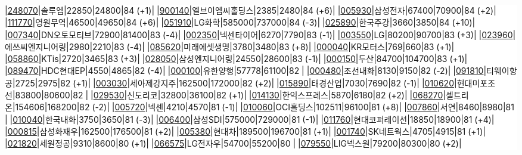 |[248070](https://finance.daum.net/quotes/A248070)|솔루엠|22850|24800|84 (+1)|
|[900140](https://finance.daum.net/quotes/A900140)|엘브이엠씨홀딩스|2385|2480|84 (+6)|
|[005930](https://finance.daum.net/quotes/A005930)|삼성전자|67400|70900|84 (+2)|
|[111770](https://finance.daum.net/quotes/A111770)|영원무역|46500|49650|84 (+6)|
|[051910](https://finance.daum.net/quotes/A051910)|LG화학|585000|737000|84 (-3)|
|[025890](https://finance.daum.net/quotes/A025890)|한국주강|3660|3850|84 (+10)|
|[007340](https://finance.daum.net/quotes/A007340)|DN오토모티브|72900|81400|83 (-4)|
|[002350](https://finance.daum.net/quotes/A002350)|넥센타이어|6270|7790|83 (-1)|
|[003550](https://finance.daum.net/quotes/A003550)|LG|80200|90700|83 (+3)|
|[023960](https://finance.daum.net/quotes/A023960)|에쓰씨엔지니어링|2980|2210|83 (-4)|
|[085620](https://finance.daum.net/quotes/A085620)|미래에셋생명|3780|3480|83 (+8)|
|[000040](https://finance.daum.net/quotes/A000040)|KR모터스|769|660|83 (+1)|
|[058860](https://finance.daum.net/quotes/A058860)|KTis|2720|3465|83 (+3)|
|[028050](https://finance.daum.net/quotes/A028050)|삼성엔지니어링|24550|28600|83 (-1)|
|[000150](https://finance.daum.net/quotes/A000150)|두산|84700|104700|83 (+1)|
|[089470](https://finance.daum.net/quotes/A089470)|HDC현대EP|4550|4865|82 (-4)|
|[000100](https://finance.daum.net/quotes/A000100)|유한양행|57778|61100|82 |
|[000480](https://finance.daum.net/quotes/A000480)|조선내화|8130|9150|82 (-2)|
|[091810](https://finance.daum.net/quotes/A091810)|티웨이항공|2725|2975|82 (+1)|
|[003030](https://finance.daum.net/quotes/A003030)|세아제강지주|162500|172000|82 (+2)|
|[015890](https://finance.daum.net/quotes/A015890)|태경산업|7030|7690|82 (-1)|
|[010620](https://finance.daum.net/quotes/A010620)|현대미포조선|83800|80600|82 |
|[029530](https://finance.daum.net/quotes/A029530)|신도리코|32800|36100|82 (+1)|
|[014130](https://finance.daum.net/quotes/A014130)|한익스프레스|5870|6180|82 (+2)|
|[068270](https://finance.daum.net/quotes/A068270)|셀트리온|154606|168200|82 (-2)|
|[005720](https://finance.daum.net/quotes/A005720)|넥센|4210|4570|81 (-1)|
|[010060](https://finance.daum.net/quotes/A010060)|OCI홀딩스|102511|96100|81 (+8)|
|[007860](https://finance.daum.net/quotes/A007860)|서연|8460|8980|81 |
|[010040](https://finance.daum.net/quotes/A010040)|한국내화|3750|3650|81 (-3)|
|[006400](https://finance.daum.net/quotes/A006400)|삼성SDI|575000|729000|81 (-1)|
|[011760](https://finance.daum.net/quotes/A011760)|현대코퍼레이션|18850|18900|81 (+4)|
|[000815](https://finance.daum.net/quotes/A000815)|삼성화재우|162500|176500|81 (+2)|
|[005380](https://finance.daum.net/quotes/A005380)|현대차|189500|196700|81 (+1)|
|[001740](https://finance.daum.net/quotes/A001740)|SK네트웍스|4705|4915|81 (+1)|
|[021820](https://finance.daum.net/quotes/A021820)|세원정공|9310|8600|80 (+1)|
|[066575](https://finance.daum.net/quotes/A066575)|LG전자우|54700|55200|80 |
|[079550](https://finance.daum.net/quotes/A079550)|LIG넥스원|79200|80300|80 (+2)|